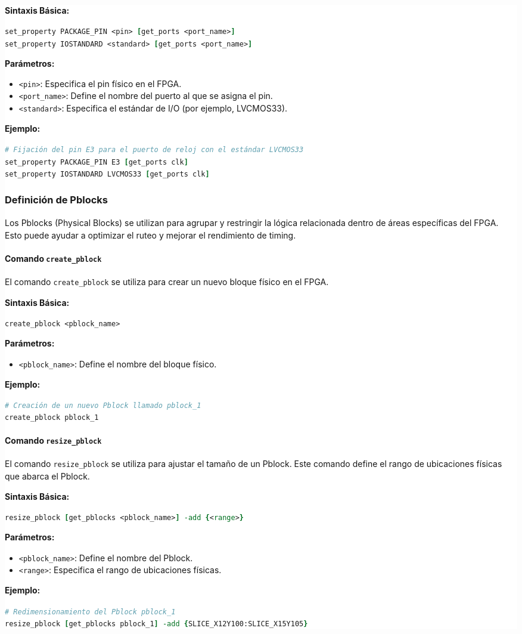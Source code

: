**Sintaxis Básica:**
```tcl
set_property PACKAGE_PIN <pin> [get_ports <port_name>]
set_property IOSTANDARD <standard> [get_ports <port_name>]
```

**Parámetros:**
- `<pin>`: Especifica el pin físico en el FPGA.
- `<port_name>`: Define el nombre del puerto al que se asigna el pin.
- `<standard>`: Especifica el estándar de I/O (por ejemplo, LVCMOS33).

**Ejemplo:**
```tcl
# Fijación del pin E3 para el puerto de reloj con el estándar LVCMOS33
set_property PACKAGE_PIN E3 [get_ports clk]
set_property IOSTANDARD LVCMOS33 [get_ports clk]
```

### Definición de Pblocks

Los Pblocks (Physical Blocks) se utilizan para agrupar y restringir la lógica relacionada dentro de áreas específicas del FPGA. Esto puede ayudar a optimizar el ruteo y mejorar el rendimiento de timing.

#### Comando `create_pblock`
El comando `create_pblock` se utiliza para crear un nuevo bloque físico en el FPGA.

**Sintaxis Básica:**
```tcl
create_pblock <pblock_name>
```

**Parámetros:**
- `<pblock_name>`: Define el nombre del bloque físico.

**Ejemplo:**
```tcl
# Creación de un nuevo Pblock llamado pblock_1
create_pblock pblock_1
```

#### Comando `resize_pblock`
El comando `resize_pblock` se utiliza para ajustar el tamaño de un Pblock. Este comando define el rango de ubicaciones físicas que abarca el Pblock.

**Sintaxis Básica:**
```tcl
resize_pblock [get_pblocks <pblock_name>] -add {<range>}
```

**Parámetros:**
- `<pblock_name>`: Define el nombre del Pblock.
- `<range>`: Especifica el rango de ubicaciones físicas.

**Ejemplo:**
```tcl
# Redimensionamiento del Pblock pblock_1
resize_pblock [get_pblocks pblock_1] -add {SLICE_X12Y100:SLICE_X15Y105}
```
